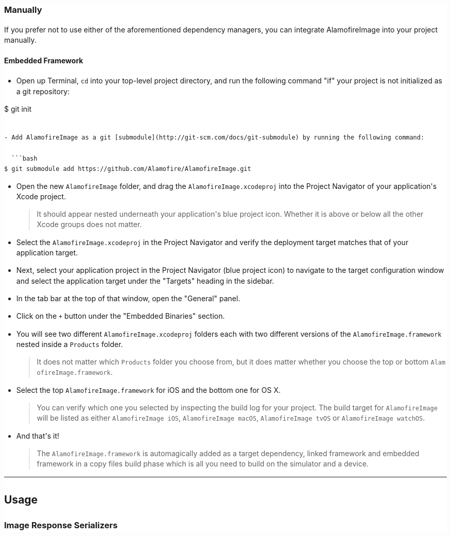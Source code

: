 ### Manually

If you prefer not to use either of the aforementioned dependency managers, you can integrate AlamofireImage into your project manually.

#### Embedded Framework

- Open up Terminal, `cd` into your top-level project directory, and run the following command "if" your project is not initialized as a git repository:

  ```bash
$ git init
```

- Add AlamofireImage as a git [submodule](http://git-scm.com/docs/git-submodule) by running the following command:

  ```bash
$ git submodule add https://github.com/Alamofire/AlamofireImage.git
```

- Open the new `AlamofireImage` folder, and drag the `AlamofireImage.xcodeproj` into the Project Navigator of your application's Xcode project.

    > It should appear nested underneath your application's blue project icon. Whether it is above or below all the other Xcode groups does not matter.

- Select the `AlamofireImage.xcodeproj` in the Project Navigator and verify the deployment target matches that of your application target.
- Next, select your application project in the Project Navigator (blue project icon) to navigate to the target configuration window and select the application target under the "Targets" heading in the sidebar.
- In the tab bar at the top of that window, open the "General" panel.
- Click on the `+` button under the "Embedded Binaries" section.
- You will see two different `AlamofireImage.xcodeproj` folders each with two different versions of the `AlamofireImage.framework` nested inside a `Products` folder.

    > It does not matter which `Products` folder you choose from, but it does matter whether you choose the top or bottom `AlamofireImage.framework`.

- Select the top `AlamofireImage.framework` for iOS and the bottom one for OS X.

    > You can verify which one you selected by inspecting the build log for your project. The build target for `AlamofireImage` will be listed as either `AlamofireImage iOS`, `AlamofireImage macOS`, `AlamofireImage tvOS` or `AlamofireImage watchOS`.

- And that's it!

  > The `AlamofireImage.framework` is automagically added as a target dependency, linked framework and embedded framework in a copy files build phase which is all you need to build on the simulator and a device.

---

## Usage

### Image Response Serializers
